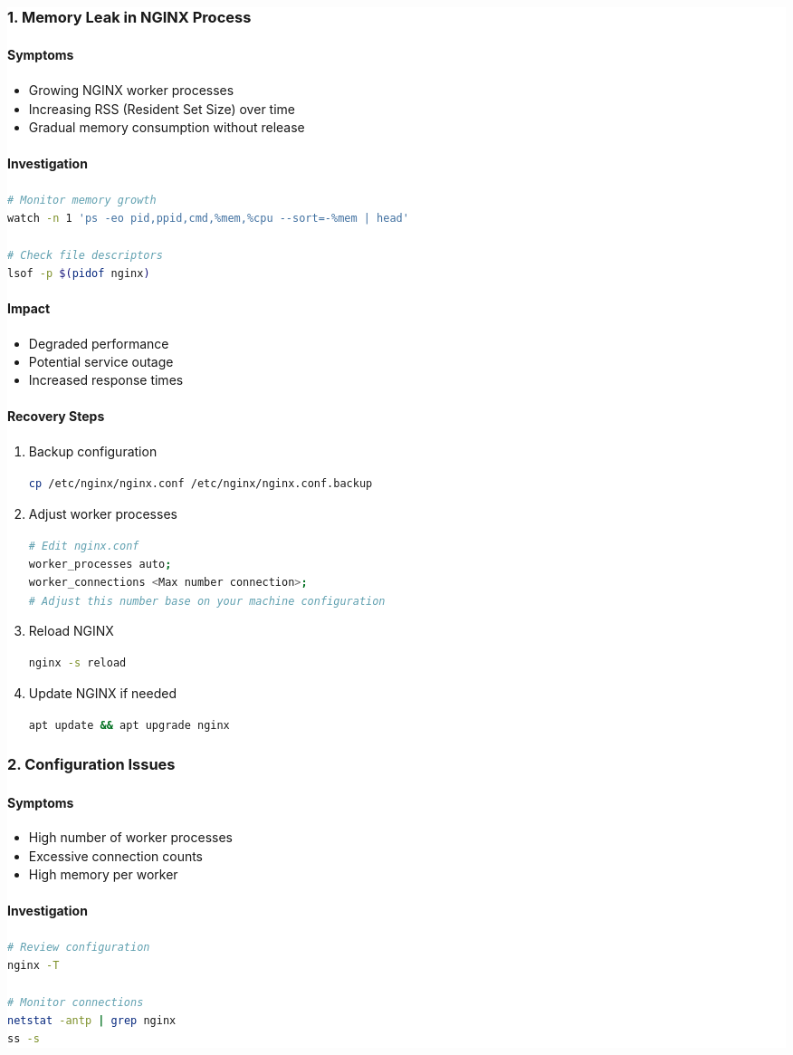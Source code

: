 ### 1. Memory Leak in NGINX Process

#### Symptoms
- Growing NGINX worker processes
- Increasing RSS (Resident Set Size) over time
- Gradual memory consumption without release

#### Investigation
```bash
# Monitor memory growth
watch -n 1 'ps -eo pid,ppid,cmd,%mem,%cpu --sort=-%mem | head'

# Check file descriptors
lsof -p $(pidof nginx)
```

#### Impact
- Degraded performance
- Potential service outage
- Increased response times

#### Recovery Steps
1. Backup configuration
   ```bash
   cp /etc/nginx/nginx.conf /etc/nginx/nginx.conf.backup
   ```
2. Adjust worker processes
   ```bash
   # Edit nginx.conf
   worker_processes auto;
   worker_connections <Max number connection>;
   # Adjust this number base on your machine configuration
   ```
3. Reload NGINX
   ```bash
   nginx -s reload
   ```
4. Update NGINX if needed
   ```bash
   apt update && apt upgrade nginx
   ```

### 2. Configuration Issues

#### Symptoms
- High number of worker processes
- Excessive connection counts
- High memory per worker

#### Investigation
```bash
# Review configuration
nginx -T

# Monitor connections
netstat -antp | grep nginx
ss -s
```
